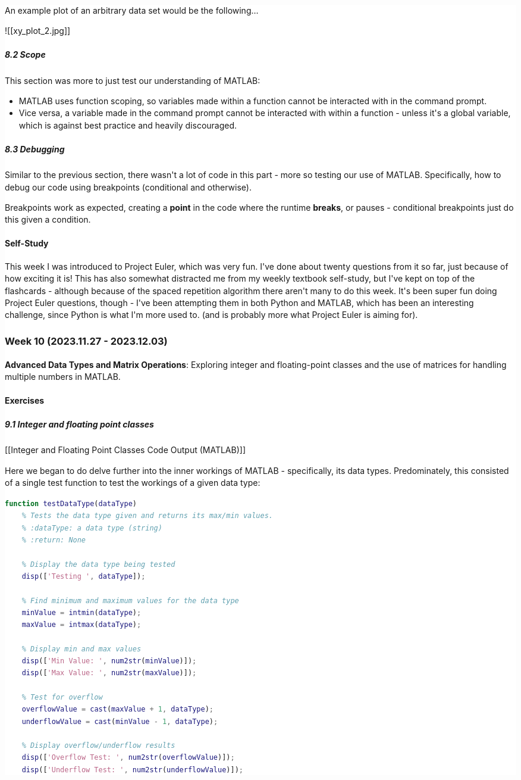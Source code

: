 An example plot of an arbitrary data set would be the following...

![[xy_plot_2.jpg]]

##### 8.2 Scope

This section was more to just test our understanding of MATLAB:

- MATLAB uses function scoping, so variables made within a function cannot be interacted with in the command prompt.
- Vice versa, a variable made in the command prompt cannot be interacted with within a function - unless it's a global variable, which is against best practice and heavily discouraged.

##### 8.3 Debugging

Similar to the previous section, there wasn't a lot of code in this part - more so testing our use of MATLAB. Specifically, how to debug our code using breakpoints (conditional and otherwise).

Breakpoints work as expected, creating a **point** in the code where the runtime **breaks**, or pauses - conditional breakpoints just do this given a condition.

#### Self-Study

This week I was introduced to Project Euler, which was very fun. I've done about twenty questions from it so far, just because of how exciting it is! This has also somewhat distracted me from my weekly textbook self-study, but I've kept on top of the flashcards - although because of the spaced repetition algorithm there aren't many to do this week. It's been super fun doing Project Euler questions, though - I've been attempting them in both Python and MATLAB, which has been an interesting challenge, since Python is what I'm more used to. (and is probably more what Project Euler is aiming for).

### Week 10 (2023.11.27 - 2023.12.03)
**Advanced Data Types and Matrix Operations**: Exploring integer and floating-point classes and the use of matrices for handling multiple numbers in MATLAB.

#### Exercises

##### 9.1 Integer and floating point classes
[[Integer and Floating Point Classes Code Output (MATLAB)]]

Here we began to do delve further into the inner workings of MATLAB - specifically, its data types. Predominately, this consisted of a single test function to test the workings of a given data type:

```MATLAB
function testDataType(dataType)
	% Tests the data type given and returns its max/min values.
	% :dataType: a data type (string)
	% :return: None
	
	% Display the data type being tested
	disp(['Testing ', dataType]);
	
	% Find minimum and maximum values for the data type
	minValue = intmin(dataType);
	maxValue = intmax(dataType);
	
	% Display min and max values
	disp(['Min Value: ', num2str(minValue)]);
	disp(['Max Value: ', num2str(maxValue)]);
	
	% Test for overflow
	overflowValue = cast(maxValue + 1, dataType);
	underflowValue = cast(minValue - 1, dataType);
	
	% Display overflow/underflow results
	disp(['Overflow Test: ', num2str(overflowValue)]);
	disp(['Underflow Test: ', num2str(underflowValue)]);
```